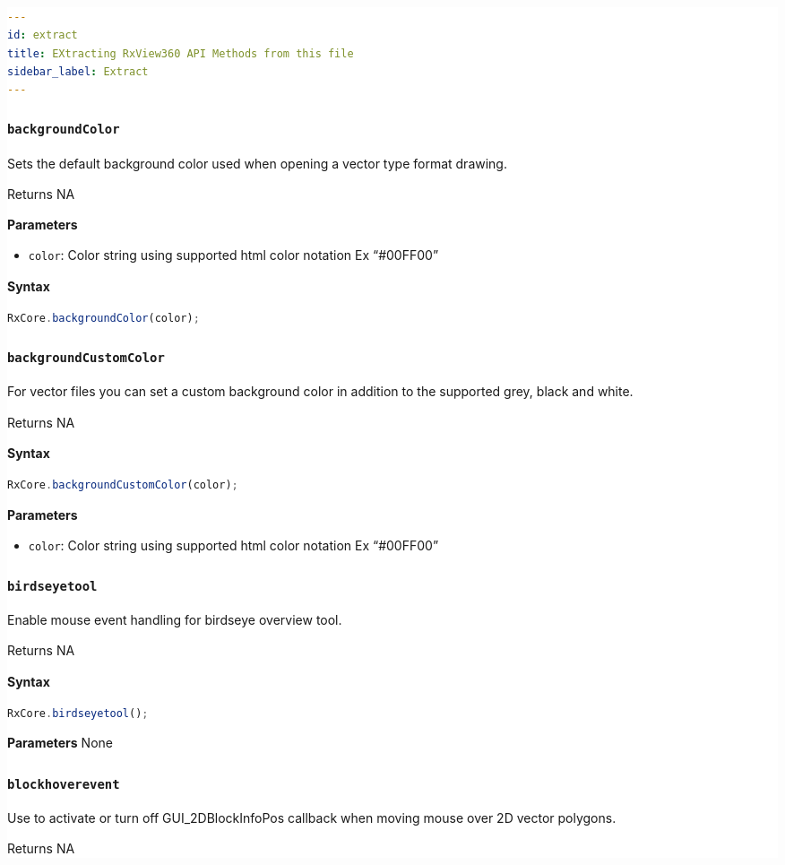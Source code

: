 ```yaml
---
id: extract
title: EXtracting RxView360 API Methods from this file
sidebar_label: Extract
---
```


### `backgroundColor`

Sets the default background color used when opening a vector type format drawing.

Returns NA

**Parameters**

-   `color`: Color string using supported html color notation Ex “#00FF00”

**Syntax**

```javascript
RxCore.backgroundColor(color);
```

### `backgroundCustomColor`

For vector files you can set a custom background color in addition to the supported grey, black and white.

Returns NA

**Syntax**

```javascript
RxCore.backgroundCustomColor(color);
```

**Parameters**

-   `color`: Color string using supported html color notation Ex “#00FF00”

### `birdseyetool`

Enable mouse event handling for birdseye overview tool.

Returns NA

**Syntax**

```javascript
RxCore.birdseyetool();
```

**Parameters** None

### `blockhoverevent`

Use to activate or turn off GUI_2DBlockInfoPos callback when moving mouse over 2D vector polygons.

Returns NA
